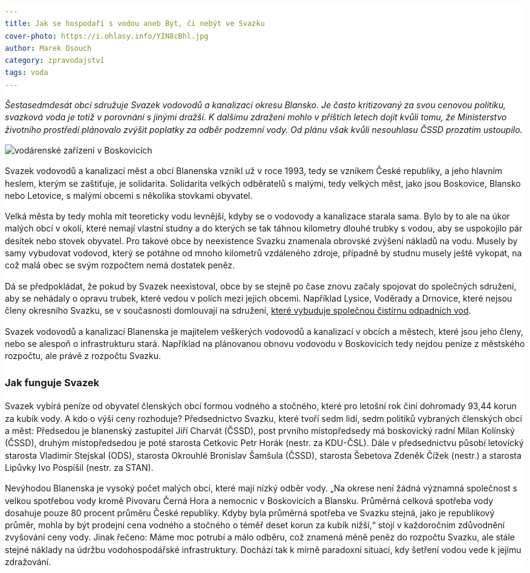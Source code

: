 ```yaml
---
title: Jak se hospodaří s vodou aneb Být, či nebýt ve Svazku
cover-photo: https://i.ohlasy.info/YIN8cBhl.jpg
author: Marek Osouch
category: zpravodajství
tags: voda
---
```


*Šestasedmdesát obcí sdružuje Svazek vodovodů a kanalizací okresu Blansko. Je často kritizovaný za svou cenovou politiku, svazková voda je totiž v porovnání s jinými dražší. K dalšímu zdražení mohlo v příštích letech dojít kvůli tomu, že Ministerstvo životního prostředí plánovalo zvýšit poplatky za odběr podzemní vody. Od plánu však kvůli nesouhlasu ČSSD prozatím ustoupilo.*

<img src="https://i.ohlasy.info/y4PQlMD.jpg" alt="vodárenské zařízení v Boskovicích" class="img-responsive img-popup" data-author="Marek Osouch">

Svazek vodovodů a kanalizací měst a obcí Blanenska vznikl už v roce 1993, tedy se vznikem České republiky, a jeho hlavním heslem, kterým se zaštiťuje, je solidarita. Solidarita velkých odběratelů s malými, tedy velkých měst, jako jsou Boskovice, Blansko nebo Letovice, s malými obcemi s několika stovkami obyvatel.

Velká města by tedy mohla mít teoreticky vodu levnější, kdyby se o vodovody a kanalizace starala sama. Bylo by to ale na úkor malých obcí v okolí, které nemají vlastní studny a do kterých se tak táhnou kilometry dlouhé trubky s vodou, aby se uspokojilo pár desítek nebo stovek obyvatel. Pro takové obce by neexistence Svazku znamenala obrovské zvýšení nákladů na vodu. Musely by samy vybudovat vodovod, který se potáhne od mnoho kilometrů vzdáleného zdroje, případně by studnu musely ještě vykopat, na což malá obec se svým rozpočtem nemá dostatek peněz.

Dá se předpokládat, že pokud by Svazek neexistoval, obce by se stejně po čase znovu začaly spojovat do společných sdružení, aby se nehádaly o opravu trubek, které vedou v polích mezi jejich obcemi. Například Lysice, Voděrady a Drnovice, které nejsou členy okresního Svazku, se v současnosti domlouvají na sdružení, [které vybuduje společnou čistírnu odpadních vod](http://blanensky.denik.cz/zpravy_region/lysice-planuji-novou-cistirnu-spoji-se-s-okolnimi-obcemi-a-vyjde-na-108-milionu-20160726.html).

Svazek vodovodů a kanalizací Blanenska je majitelem veškerých vodovodů a kanalizací v obcích a městech, které jsou jeho členy, nebo se alespoň o infrastrukturu stará. Například na plánovanou obnovu vodovodu v Boskovicích tedy nejdou peníze z městského rozpočtu, ale právě z rozpočtu Svazku.

### Jak funguje Svazek

Svazek vybírá peníze od obyvatel členských obcí formou vodného a stočného, které pro letošní rok činí dohromady 93,44 korun za kubík vody. A kdo o výši ceny rozhoduje? Předsednictvo Svazku, které tvoří sedm lidí, sedm politiků vybraných členských obcí a měst: Předsedou je blanenský zastupitel Jiří Charvát (ČSSD), post prvního místopředsedy má boskovický radní Milan Kolínský (ČSSD), druhým místopředsedou je poté starosta Cetkovic Petr Horák (nestr. za KDU-ČSL). Dále v předsednictvu působí letovický starosta Vladimír Stejskal (ODS), starosta Okrouhlé Bronislav Šamšula (ČSSD), starosta Šebetova Zdeněk Čížek (nestr.) a starosta Lipůvky Ivo Pospíšil (nestr. za STAN).

Nevýhodou Blanenska je vysoký počet malých obcí, které mají nízký odběr vody. „Na okrese není žádná významná společnost s velkou spotřebou vody kromě Pivovaru Černá Hora a nemocnic v Boskovicích a Blansku. Průměrná celková spotřeba vody dosahuje pouze 80 procent průměru České republiky. Kdyby byla průměrná spotřeba ve Svazku stejná, jako je republikový průměr, mohla by být prodejní cena vodného a stočného o téměř deset korun za kubík nižší,“ stojí v každoročním zdůvodnění zvyšování ceny vody. Jinak řečeno: Máme moc potrubí a málo odběru, což znamená méně peněz do rozpočtu Svazku, ale stále stejné náklady na údržbu vodohospodářské infrastruktury. Dochází tak k mírně paradoxní situaci, kdy šetření vodou vede k jejímu zdražování.
